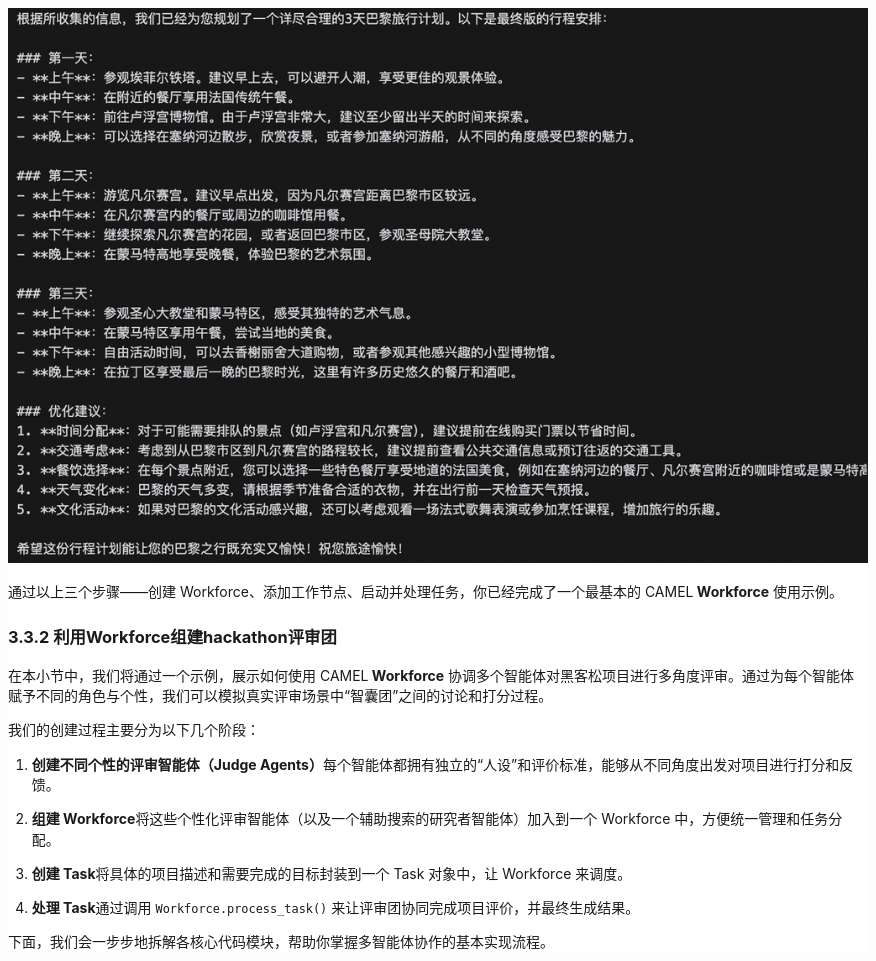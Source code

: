 ![](images/image-16.png)

通过以上三个步骤——创建 Workforce、添加工作节点、启动并处理任务，你已经完成了一个最基本的 CAME&#x4C;**&#x20;Workforce** 使用示例。



### 3.3.2 利用Workforce组建hackathon评审团

在本小节中，我们将通过一个示例，展示如何使用 CAME&#x4C;**&#x20;Workforce** 协调多个智能体对黑客松项目进行多角度评审。通过为每个智能体赋予不同的角色与个性，我们可以模拟真实评审场景中“智囊团”之间的讨论和打分过程。



我们的创建过程主要分为以下几个阶段：



1. **创建不同个性的评审智能体（Judge Agents）**&#x6BCF;个智能体都拥有独立的“人设”和评价标准，能够从不同角度出发对项目进行打分和反馈。

2. **组建 Workforce**将这些个性化评审智能体（以及一个辅助搜索的研究者智能体）加入到一个 Workforce 中，方便统一管理和任务分配。

3) **创建 Task**将具体的项目描述和需要完成的目标封装到一个 Task 对象中，让 Workforce 来调度。

4) **处理 Task**通过调用 `Workforce.process_task()` 来让评审团协同完成项目评价，并最终生成结果。



下面，我们会一步步地拆解各核心代码模块，帮助你掌握多智能体协作的基本实现流程。


